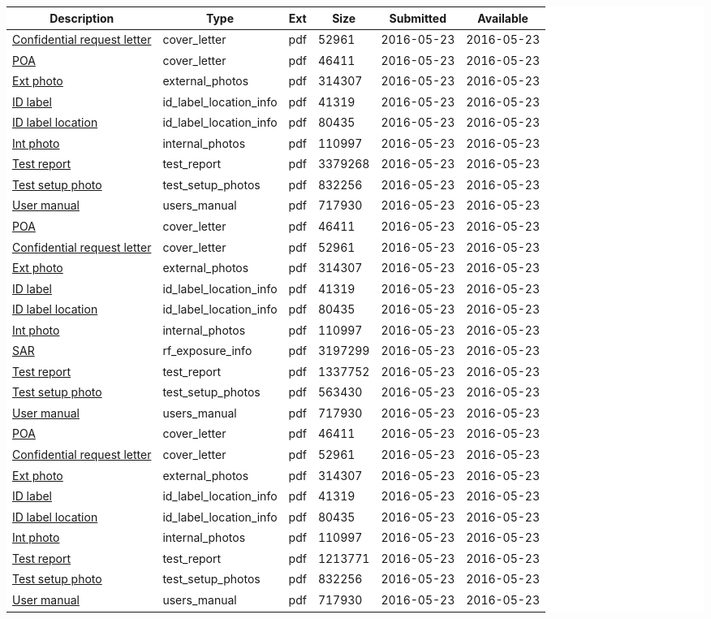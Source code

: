 | Description | Type | Ext | Size | Submitted | Available |
| ----------- | ---- | --- | ---- | --------- | --------- |
| [Confidential request letter](2AICV-1100/44584c3ef1cdbd059411730b988883fb/2999426.pdf) | cover_letter | pdf | 52961 | 2016-05-23 | 2016-05-23 |
| [POA](2AICV-1100/44584c3ef1cdbd059411730b988883fb/2999421.pdf) | cover_letter | pdf | 46411 | 2016-05-23 | 2016-05-23 |
| [Ext photo](2AICV-1100/44584c3ef1cdbd059411730b988883fb/2999477.pdf) | external_photos | pdf | 314307 | 2016-05-23 | 2016-05-23 |
| [ID label](2AICV-1100/44584c3ef1cdbd059411730b988883fb/2999492.pdf) | id_label_location_info | pdf | 41319 | 2016-05-23 | 2016-05-23 |
| [ID label location](2AICV-1100/44584c3ef1cdbd059411730b988883fb/2999497.pdf) | id_label_location_info | pdf | 80435 | 2016-05-23 | 2016-05-23 |
| [Int photo](2AICV-1100/44584c3ef1cdbd059411730b988883fb/2999487.pdf) | internal_photos | pdf | 110997 | 2016-05-23 | 2016-05-23 |
| [Test report](2AICV-1100/44584c3ef1cdbd059411730b988883fb/2999472.pdf) | test_report | pdf | 3379268 | 2016-05-23 | 2016-05-23 |
| [Test setup photo](2AICV-1100/44584c3ef1cdbd059411730b988883fb/2999519.pdf) | test_setup_photos | pdf | 832256 | 2016-05-23 | 2016-05-23 |
| [User manual](2AICV-1100/44584c3ef1cdbd059411730b988883fb/2999499.pdf) | users_manual | pdf | 717930 | 2016-05-23 | 2016-05-23 |
| [POA](2AICV-1100/70d6239741931a6370b4e75ddd9d2837/2999421.pdf) | cover_letter | pdf | 46411 | 2016-05-23 | 2016-05-23 |
| [Confidential request letter](2AICV-1100/70d6239741931a6370b4e75ddd9d2837/2999426.pdf) | cover_letter | pdf | 52961 | 2016-05-23 | 2016-05-23 |
| [Ext photo](2AICV-1100/70d6239741931a6370b4e75ddd9d2837/2999477.pdf) | external_photos | pdf | 314307 | 2016-05-23 | 2016-05-23 |
| [ID label](2AICV-1100/70d6239741931a6370b4e75ddd9d2837/2999492.pdf) | id_label_location_info | pdf | 41319 | 2016-05-23 | 2016-05-23 |
| [ID label location](2AICV-1100/70d6239741931a6370b4e75ddd9d2837/2999497.pdf) | id_label_location_info | pdf | 80435 | 2016-05-23 | 2016-05-23 |
| [Int photo](2AICV-1100/70d6239741931a6370b4e75ddd9d2837/2999487.pdf) | internal_photos | pdf | 110997 | 2016-05-23 | 2016-05-23 |
| [SAR](2AICV-1100/70d6239741931a6370b4e75ddd9d2837/2999566.pdf) | rf_exposure_info | pdf | 3197299 | 2016-05-23 | 2016-05-23 |
| [Test report](2AICV-1100/70d6239741931a6370b4e75ddd9d2837/2999562.pdf) | test_report | pdf | 1337752 | 2016-05-23 | 2016-05-23 |
| [Test setup photo](2AICV-1100/70d6239741931a6370b4e75ddd9d2837/2999564.pdf) | test_setup_photos | pdf | 563430 | 2016-05-23 | 2016-05-23 |
| [User manual](2AICV-1100/70d6239741931a6370b4e75ddd9d2837/2999499.pdf) | users_manual | pdf | 717930 | 2016-05-23 | 2016-05-23 |
| [POA](2AICV-1100/d8d2f92be5b87e0053cd20c4b2e740a6/2999421.pdf) | cover_letter | pdf | 46411 | 2016-05-23 | 2016-05-23 |
| [Confidential request letter](2AICV-1100/d8d2f92be5b87e0053cd20c4b2e740a6/2999426.pdf) | cover_letter | pdf | 52961 | 2016-05-23 | 2016-05-23 |
| [Ext photo](2AICV-1100/d8d2f92be5b87e0053cd20c4b2e740a6/2999477.pdf) | external_photos | pdf | 314307 | 2016-05-23 | 2016-05-23 |
| [ID label](2AICV-1100/d8d2f92be5b87e0053cd20c4b2e740a6/2999492.pdf) | id_label_location_info | pdf | 41319 | 2016-05-23 | 2016-05-23 |
| [ID label location](2AICV-1100/d8d2f92be5b87e0053cd20c4b2e740a6/2999497.pdf) | id_label_location_info | pdf | 80435 | 2016-05-23 | 2016-05-23 |
| [Int photo](2AICV-1100/d8d2f92be5b87e0053cd20c4b2e740a6/2999487.pdf) | internal_photos | pdf | 110997 | 2016-05-23 | 2016-05-23 |
| [Test report](2AICV-1100/d8d2f92be5b87e0053cd20c4b2e740a6/2999457.pdf) | test_report | pdf | 1213771 | 2016-05-23 | 2016-05-23 |
| [Test setup photo](2AICV-1100/d8d2f92be5b87e0053cd20c4b2e740a6/2999519.pdf) | test_setup_photos | pdf | 832256 | 2016-05-23 | 2016-05-23 |
| [User manual](2AICV-1100/d8d2f92be5b87e0053cd20c4b2e740a6/2999499.pdf) | users_manual | pdf | 717930 | 2016-05-23 | 2016-05-23 |
